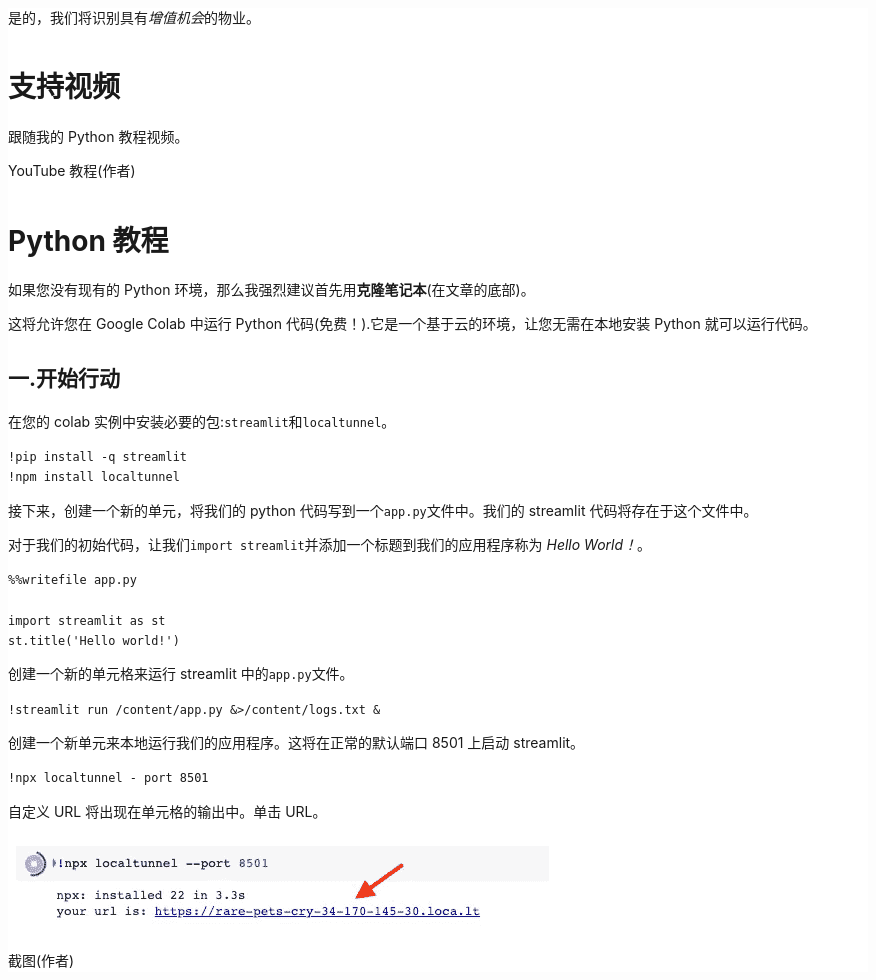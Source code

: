 是的，我们将识别具有*增值机会*的物业。

# 支持视频

跟随我的 Python 教程视频。

YouTube 教程(作者)

# Python 教程

如果您没有现有的 Python 环境，那么我强烈建议首先用**克隆笔记本**(在文章的底部)。

这将允许您在 Google Colab 中运行 Python 代码(免费！).它是一个基于云的环境，让您无需在本地安装 Python 就可以运行代码。

## 一.开始行动

在您的 colab 实例中安装必要的包:`streamlit`和`localtunnel`。

```
!pip install -q streamlit
!npm install localtunnel
```

接下来，创建一个新的单元，将我们的 python 代码写到一个`app.py`文件中。我们的 streamlit 代码将存在于这个文件中。

对于我们的初始代码，让我们`import streamlit`并添加一个标题到我们的应用程序称为 *Hello World！*。

```
%%writefile app.py

import streamlit as st
st.title('Hello world!')
```

创建一个新的单元格来运行 streamlit 中的`app.py`文件。

```
!streamlit run /content/app.py &>/content/logs.txt &
```

创建一个新单元来本地运行我们的应用程序。这将在正常的默认端口 8501 上启动 streamlit。

```
!npx localtunnel - port 8501
```

自定义 URL 将出现在单元格的输出中。单击 URL。

![](img/ee53d218bb50deb86ce8a3048335f419.png)

截图(作者)
